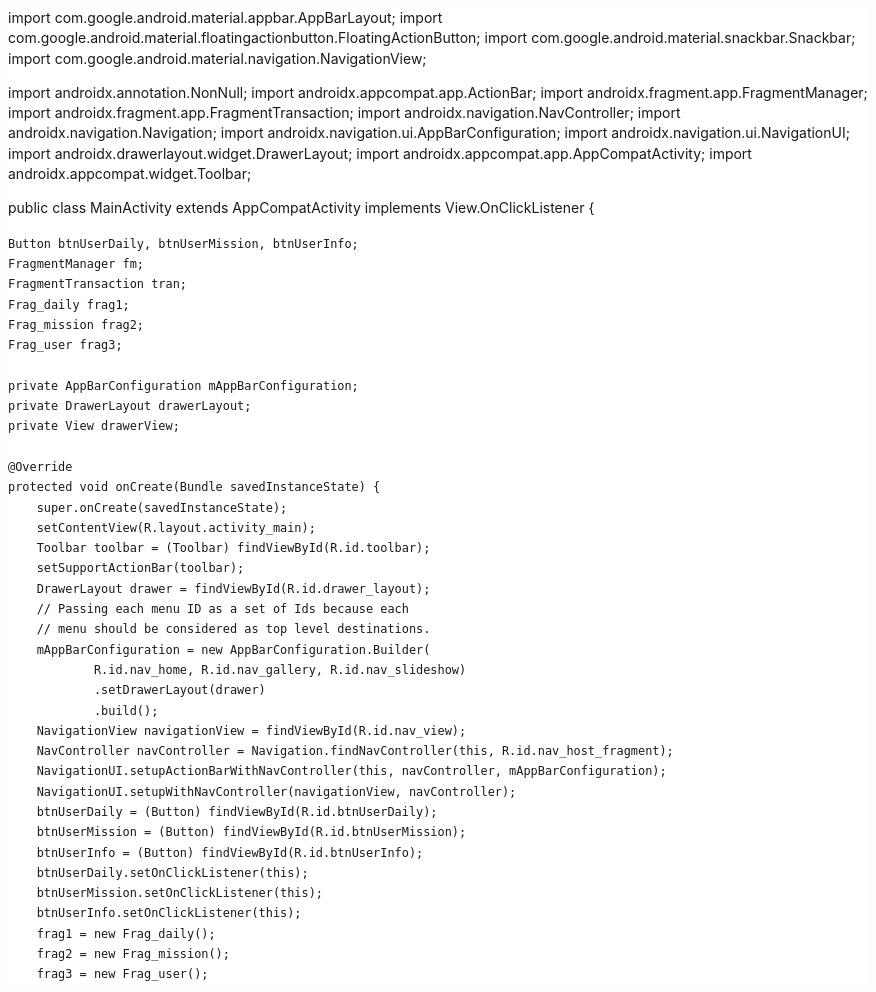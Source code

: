 import com.google.android.material.appbar.AppBarLayout;
import com.google.android.material.floatingactionbutton.FloatingActionButton;
import com.google.android.material.snackbar.Snackbar;
import com.google.android.material.navigation.NavigationView;

import androidx.annotation.NonNull;
import androidx.appcompat.app.ActionBar;
import androidx.fragment.app.FragmentManager;
import androidx.fragment.app.FragmentTransaction;
import androidx.navigation.NavController;
import androidx.navigation.Navigation;
import androidx.navigation.ui.AppBarConfiguration;
import androidx.navigation.ui.NavigationUI;
import androidx.drawerlayout.widget.DrawerLayout;
import androidx.appcompat.app.AppCompatActivity;
import androidx.appcompat.widget.Toolbar;

public class MainActivity extends AppCompatActivity implements View.OnClickListener {

    Button btnUserDaily, btnUserMission, btnUserInfo;
    FragmentManager fm;
    FragmentTransaction tran;
    Frag_daily frag1;
    Frag_mission frag2;
    Frag_user frag3;

    private AppBarConfiguration mAppBarConfiguration;
    private DrawerLayout drawerLayout;
    private View drawerView;

    @Override
    protected void onCreate(Bundle savedInstanceState) {
        super.onCreate(savedInstanceState);
        setContentView(R.layout.activity_main);
        Toolbar toolbar = (Toolbar) findViewById(R.id.toolbar);
        setSupportActionBar(toolbar);
        DrawerLayout drawer = findViewById(R.id.drawer_layout);
        // Passing each menu ID as a set of Ids because each
        // menu should be considered as top level destinations.
        mAppBarConfiguration = new AppBarConfiguration.Builder(
                R.id.nav_home, R.id.nav_gallery, R.id.nav_slideshow)
                .setDrawerLayout(drawer)
                .build();
        NavigationView navigationView = findViewById(R.id.nav_view);
        NavController navController = Navigation.findNavController(this, R.id.nav_host_fragment);
        NavigationUI.setupActionBarWithNavController(this, navController, mAppBarConfiguration);
        NavigationUI.setupWithNavController(navigationView, navController);
        btnUserDaily = (Button) findViewById(R.id.btnUserDaily);
        btnUserMission = (Button) findViewById(R.id.btnUserMission);
        btnUserInfo = (Button) findViewById(R.id.btnUserInfo);
        btnUserDaily.setOnClickListener(this);
        btnUserMission.setOnClickListener(this);
        btnUserInfo.setOnClickListener(this);
        frag1 = new Frag_daily();
        frag2 = new Frag_mission();
        frag3 = new Frag_user();
